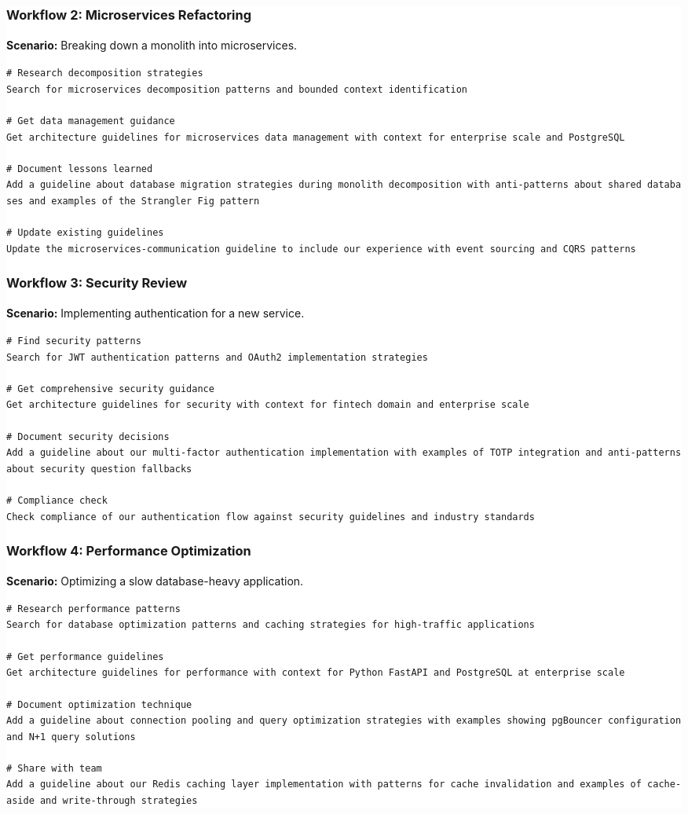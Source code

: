 ### Workflow 2: Microservices Refactoring

**Scenario:** Breaking down a monolith into microservices.

```
# Research decomposition strategies
Search for microservices decomposition patterns and bounded context identification

# Get data management guidance  
Get architecture guidelines for microservices data management with context for enterprise scale and PostgreSQL

# Document lessons learned
Add a guideline about database migration strategies during monolith decomposition with anti-patterns about shared databases and examples of the Strangler Fig pattern

# Update existing guidelines
Update the microservices-communication guideline to include our experience with event sourcing and CQRS patterns
```

### Workflow 3: Security Review

**Scenario:** Implementing authentication for a new service.

```
# Find security patterns
Search for JWT authentication patterns and OAuth2 implementation strategies

# Get comprehensive security guidance
Get architecture guidelines for security with context for fintech domain and enterprise scale

# Document security decisions
Add a guideline about our multi-factor authentication implementation with examples of TOTP integration and anti-patterns about security question fallbacks

# Compliance check
Check compliance of our authentication flow against security guidelines and industry standards
```

### Workflow 4: Performance Optimization

**Scenario:** Optimizing a slow database-heavy application.

```
# Research performance patterns
Search for database optimization patterns and caching strategies for high-traffic applications

# Get performance guidelines
Get architecture guidelines for performance with context for Python FastAPI and PostgreSQL at enterprise scale

# Document optimization technique
Add a guideline about connection pooling and query optimization strategies with examples showing pgBouncer configuration and N+1 query solutions

# Share with team
Add a guideline about our Redis caching layer implementation with patterns for cache invalidation and examples of cache-aside and write-through strategies
```
